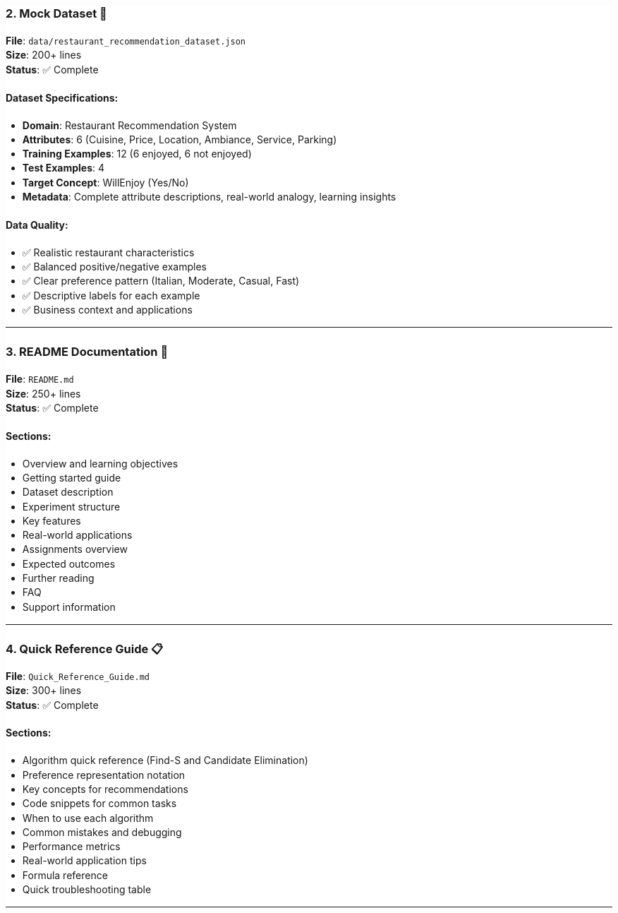 
### 2. Mock Dataset 📁
**File**: `data/restaurant_recommendation_dataset.json`  
**Size**: 200+ lines  
**Status**: ✅ Complete

#### Dataset Specifications:
- **Domain**: Restaurant Recommendation System
- **Attributes**: 6 (Cuisine, Price, Location, Ambiance, Service, Parking)
- **Training Examples**: 12 (6 enjoyed, 6 not enjoyed)
- **Test Examples**: 4
- **Target Concept**: WillEnjoy (Yes/No)
- **Metadata**: Complete attribute descriptions, real-world analogy, learning insights

#### Data Quality:
- ✅ Realistic restaurant characteristics
- ✅ Balanced positive/negative examples
- ✅ Clear preference pattern (Italian, Moderate, Casual, Fast)
- ✅ Descriptive labels for each example
- ✅ Business context and applications

---

### 3. README Documentation 📖
**File**: `README.md`  
**Size**: 250+ lines  
**Status**: ✅ Complete

#### Sections:
- Overview and learning objectives
- Getting started guide
- Dataset description
- Experiment structure
- Key features
- Real-world applications
- Assignments overview
- Expected outcomes
- Further reading
- FAQ
- Support information

---

### 4. Quick Reference Guide 📋
**File**: `Quick_Reference_Guide.md`  
**Size**: 300+ lines  
**Status**: ✅ Complete

#### Sections:
- Algorithm quick reference (Find-S and Candidate Elimination)
- Preference representation notation
- Key concepts for recommendations
- Code snippets for common tasks
- When to use each algorithm
- Common mistakes and debugging
- Performance metrics
- Real-world application tips
- Formula reference
- Quick troubleshooting table

---
